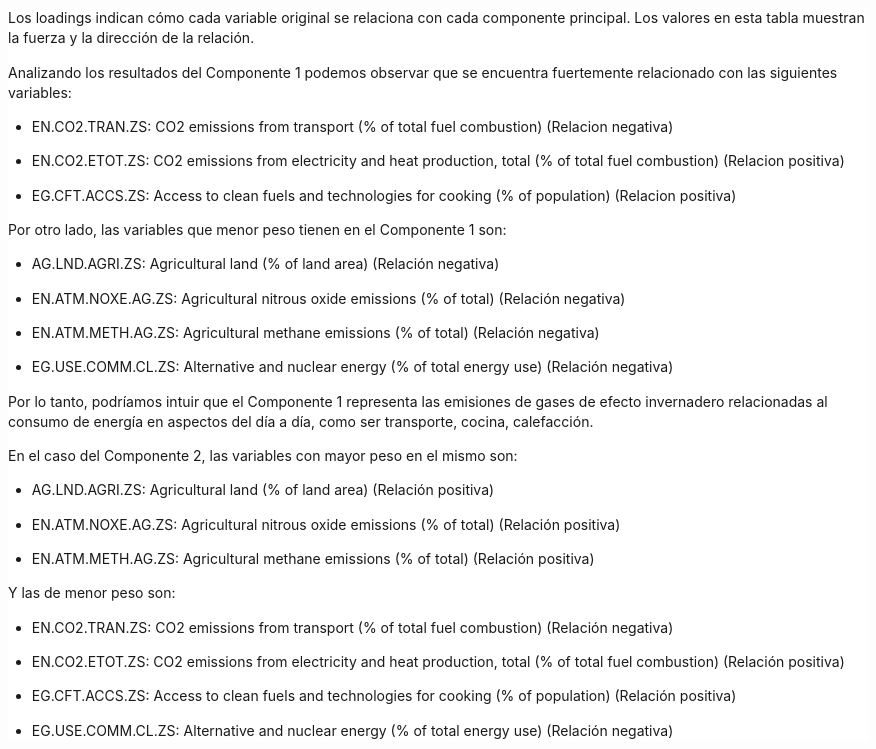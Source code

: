 Los loadings indican cómo cada variable original se relaciona con cada
componente principal. Los valores en esta tabla muestran la fuerza y la
dirección de la relación.

Analizando los resultados del Componente 1 podemos observar que se
encuentra fuertemente relacionado con las siguientes variables:

- EN.CO2.TRAN.ZS: CO2 emissions from transport (% of total fuel
  combustion) (Relacion negativa)

- EN.CO2.ETOT.ZS: CO2 emissions from electricity and heat production,
  total (% of total fuel combustion) (Relacion positiva)

- EG.CFT.ACCS.ZS: Access to clean fuels and technologies for cooking (%
  of population) (Relacion positiva)

Por otro lado, las variables que menor peso tienen en el Componente 1
son:

- AG.LND.AGRI.ZS: Agricultural land (% of land area) (Relación negativa)

- EN.ATM.NOXE.AG.ZS: Agricultural nitrous oxide emissions (% of total)
  (Relación negativa)

- EN.ATM.METH.AG.ZS: Agricultural methane emissions (% of total)
  (Relación negativa)

- EG.USE.COMM.CL.ZS: Alternative and nuclear energy (% of total energy
  use) (Relación negativa)

Por lo tanto, podríamos intuir que el Componente 1 representa las
emisiones de gases de efecto invernadero relacionadas al consumo de
energía en aspectos del día a día, como ser transporte, cocina,
calefacción.

En el caso del Componente 2, las variables con mayor peso en el mismo
son:

- AG.LND.AGRI.ZS: Agricultural land (% of land area) (Relación positiva)

- EN.ATM.NOXE.AG.ZS: Agricultural nitrous oxide emissions (% of total)
  (Relación positiva)

- EN.ATM.METH.AG.ZS: Agricultural methane emissions (% of total)
  (Relación positiva)

Y las de menor peso son:

- EN.CO2.TRAN.ZS: CO2 emissions from transport (% of total fuel
  combustion) (Relación negativa)

- EN.CO2.ETOT.ZS: CO2 emissions from electricity and heat production,
  total (% of total fuel combustion) (Relación positiva)

- EG.CFT.ACCS.ZS: Access to clean fuels and technologies for cooking (%
  of population) (Relación positiva)

- EG.USE.COMM.CL.ZS: Alternative and nuclear energy (% of total energy
  use) (Relación negativa)
